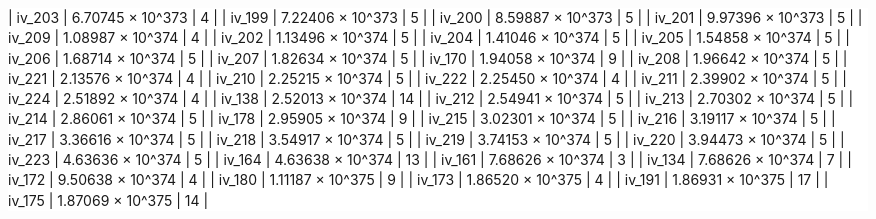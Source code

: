 | iv_203 | 6.70745 × 10^373 | 4 |
| iv_199 | 7.22406 × 10^373 | 5 |
| iv_200 | 8.59887 × 10^373 | 5 |
| iv_201 | 9.97396 × 10^373 | 5 |
| iv_209 | 1.08987 × 10^374 | 4 |
| iv_202 | 1.13496 × 10^374 | 5 |
| iv_204 | 1.41046 × 10^374 | 5 |
| iv_205 | 1.54858 × 10^374 | 5 |
| iv_206 | 1.68714 × 10^374 | 5 |
| iv_207 | 1.82634 × 10^374 | 5 |
| iv_170 | 1.94058 × 10^374 | 9 |
| iv_208 | 1.96642 × 10^374 | 5 |
| iv_221 | 2.13576 × 10^374 | 4 |
| iv_210 | 2.25215 × 10^374 | 5 |
| iv_222 | 2.25450 × 10^374 | 4 |
| iv_211 | 2.39902 × 10^374 | 5 |
| iv_224 | 2.51892 × 10^374 | 4 |
| iv_138 | 2.52013 × 10^374 | 14 |
| iv_212 | 2.54941 × 10^374 | 5 |
| iv_213 | 2.70302 × 10^374 | 5 |
| iv_214 | 2.86061 × 10^374 | 5 |
| iv_178 | 2.95905 × 10^374 | 9 |
| iv_215 | 3.02301 × 10^374 | 5 |
| iv_216 | 3.19117 × 10^374 | 5 |
| iv_217 | 3.36616 × 10^374 | 5 |
| iv_218 | 3.54917 × 10^374 | 5 |
| iv_219 | 3.74153 × 10^374 | 5 |
| iv_220 | 3.94473 × 10^374 | 5 |
| iv_223 | 4.63636 × 10^374 | 5 |
| iv_164 | 4.63638 × 10^374 | 13 |
| iv_161 | 7.68626 × 10^374 | 3 |
| iv_134 | 7.68626 × 10^374 | 7 |
| iv_172 | 9.50638 × 10^374 | 4 |
| iv_180 | 1.11187 × 10^375 | 9 |
| iv_173 | 1.86520 × 10^375 | 4 |
| iv_191 | 1.86931 × 10^375 | 17 |
| iv_175 | 1.87069 × 10^375 | 14 |